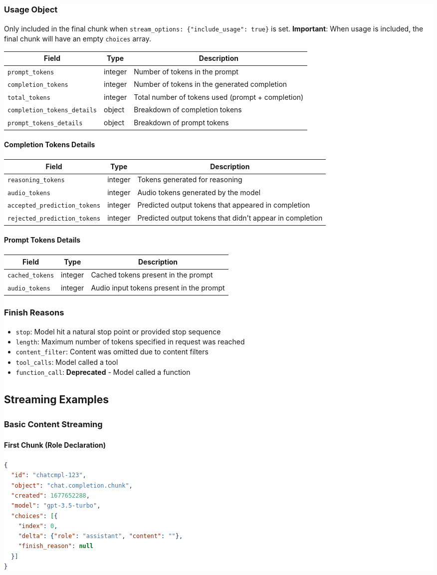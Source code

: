 ### Usage Object

Only included in the final chunk when `stream_options: {"include_usage": true}` is set. **Important**: When usage is included, the final chunk will have an empty `choices` array.

| Field | Type | Description |
|-------|------|-------------|
| `prompt_tokens` | integer | Number of tokens in the prompt |
| `completion_tokens` | integer | Number of tokens in the generated completion |
| `total_tokens` | integer | Total number of tokens used (prompt + completion) |
| `completion_tokens_details` | object | Breakdown of completion tokens |
| `prompt_tokens_details` | object | Breakdown of prompt tokens |

#### Completion Tokens Details

| Field | Type | Description |
|-------|------|-------------|
| `reasoning_tokens` | integer | Tokens generated for reasoning |
| `audio_tokens` | integer | Audio tokens generated by the model |
| `accepted_prediction_tokens` | integer | Predicted output tokens that appeared in completion |
| `rejected_prediction_tokens` | integer | Predicted output tokens that didn't appear in completion |

#### Prompt Tokens Details

| Field | Type | Description |
|-------|------|-------------|
| `cached_tokens` | integer | Cached tokens present in the prompt |
| `audio_tokens` | integer | Audio input tokens present in the prompt |

### Finish Reasons

- `stop`: Model hit a natural stop point or provided stop sequence
- `length`: Maximum number of tokens specified in request was reached
- `content_filter`: Content was omitted due to content filters
- `tool_calls`: Model called a tool
- `function_call`: **Deprecated** - Model called a function

## Streaming Examples

### Basic Content Streaming

#### First Chunk (Role Declaration)
```json
{
  "id": "chatcmpl-123",
  "object": "chat.completion.chunk",
  "created": 1677652288,
  "model": "gpt-3.5-turbo",
  "choices": [{
    "index": 0,
    "delta": {"role": "assistant", "content": ""},
    "finish_reason": null
  }]
}
```
